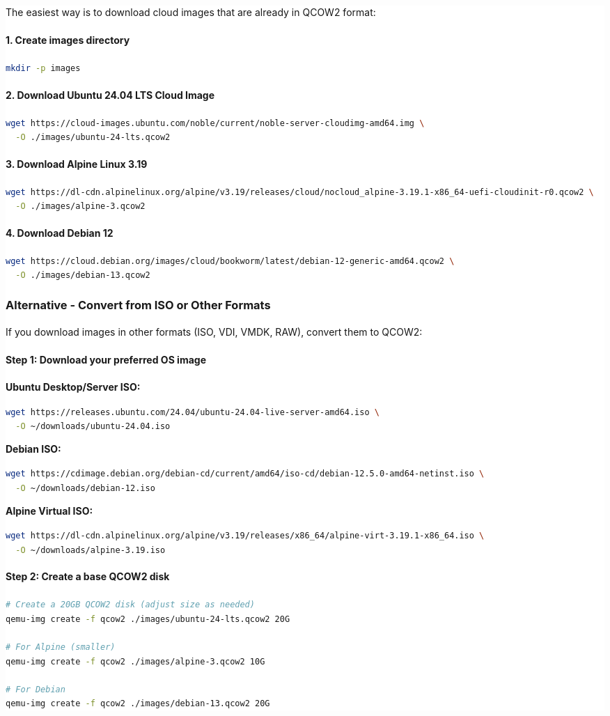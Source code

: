 The easiest way is to download cloud images that are already in QCOW2 format:

#### 1. Create images directory
```bash
mkdir -p images
```

#### 2. Download Ubuntu 24.04 LTS Cloud Image
```bash
wget https://cloud-images.ubuntu.com/noble/current/noble-server-cloudimg-amd64.img \
  -O ./images/ubuntu-24-lts.qcow2
```

#### 3. Download Alpine Linux 3.19
```bash
wget https://dl-cdn.alpinelinux.org/alpine/v3.19/releases/cloud/nocloud_alpine-3.19.1-x86_64-uefi-cloudinit-r0.qcow2 \
  -O ./images/alpine-3.qcow2
```

#### 4. Download Debian 12
```bash
wget https://cloud.debian.org/images/cloud/bookworm/latest/debian-12-generic-amd64.qcow2 \
  -O ./images/debian-13.qcow2
```

### Alternative - Convert from ISO or Other Formats

If you download images in other formats (ISO, VDI, VMDK, RAW), convert them to QCOW2:

#### Step 1: Download your preferred OS image

**Ubuntu Desktop/Server ISO:**
```bash
wget https://releases.ubuntu.com/24.04/ubuntu-24.04-live-server-amd64.iso \
  -O ~/downloads/ubuntu-24.04.iso
```

**Debian ISO:**
```bash
wget https://cdimage.debian.org/debian-cd/current/amd64/iso-cd/debian-12.5.0-amd64-netinst.iso \
  -O ~/downloads/debian-12.iso
```

**Alpine Virtual ISO:**
```bash
wget https://dl-cdn.alpinelinux.org/alpine/v3.19/releases/x86_64/alpine-virt-3.19.1-x86_64.iso \
  -O ~/downloads/alpine-3.19.iso
```

#### Step 2: Create a base QCOW2 disk

```bash
# Create a 20GB QCOW2 disk (adjust size as needed)
qemu-img create -f qcow2 ./images/ubuntu-24-lts.qcow2 20G

# For Alpine (smaller)
qemu-img create -f qcow2 ./images/alpine-3.qcow2 10G

# For Debian
qemu-img create -f qcow2 ./images/debian-13.qcow2 20G
```
